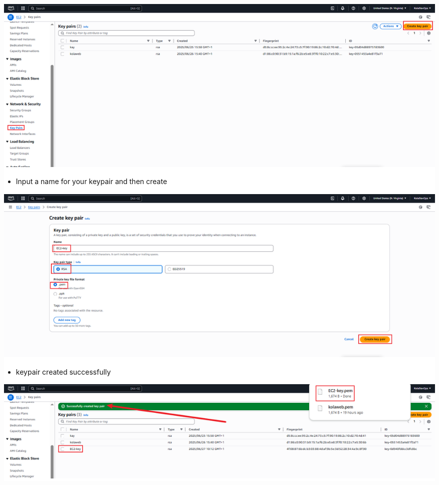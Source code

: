 ![](4.%20creating%20keypair.png)

* Input a name for your keypair and then create

![](5.%20keypair%20naming.png)

* keypair created successfully

![](6.%20Successful.png)
